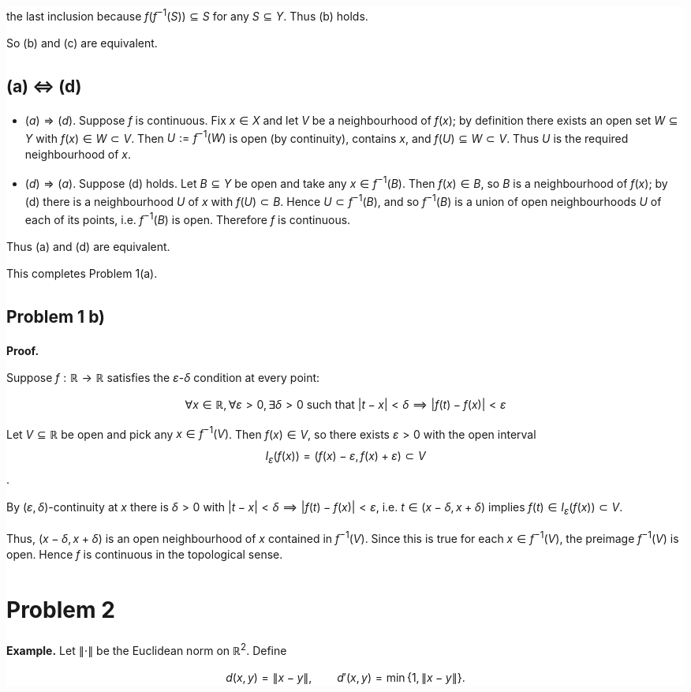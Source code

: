 the last inclusion because $f(f^{-1}(S))\subseteq S$ for any $S\subseteq Y$. Thus (b) holds.

So (b) and (c) are equivalent.


## (a) $\Leftrightarrow$ (d)

* $(a)\Rightarrow(d)$. Suppose $f$ is continuous. Fix $x\in X$ and let $V$ be a neighbourhood of $f(x)$; by definition there exists an open set $W\subseteq Y$ with $f(x)\in W\subset V$. Then $U:=f^{-1}(W)$ is open (by continuity), contains $x$, and $f(U)\subseteq W\subset V$. Thus $U$ is the required neighbourhood of $x$.

* $(d)\Rightarrow(a)$. Suppose (d) holds. Let $B\subseteq Y$ be open and take any $x\in f^{-1}(B)$. Then $f(x)\in B$, so $B$ is a neighbourhood of $f(x)$; by (d) there is a neighbourhood $U$ of $x$ with $f(U)\subset B$. Hence $U\subset f^{-1}(B)$, and so $f^{-1}(B)$ is a union of open neighbourhoods $U$ of each of its points, i.e. $f^{-1}(B)$ is open. Therefore $f$ is continuous.

Thus (a) and (d) are equivalent.

This completes Problem 1(a).



## Problem 1 b)

**Proof.** 

Suppose $f:\mathbb R\to\mathbb R$ satisfies the $\varepsilon$-$\delta$ condition at every point: 

$$
\forall x \in \mathbb R, \forall \varepsilon>0, \exists \delta>0 
\text{ such that }|t-x|<\delta \implies |f(t)-f(x)|<\varepsilon
$$


Let $V\subseteq\mathbb R$ be open and pick any $x\in f^{-1}(V)$. Then $f(x)\in V$, so there exists $\varepsilon>0$ with the open interval 
$$
I_\varepsilon(f(x))=(f(x)-\varepsilon,f(x)+\varepsilon)\subset V
$$. 

By $(\varepsilon,\delta)$-continuity at $x$ there is $\delta>0$ with $|t-x|<\delta\implies |f(t)-f(x)|<\varepsilon$, i.e. $t\in (x-\delta,x+\delta)$ implies $f(t)\in I_\varepsilon(f(x))\subset V$. 

Thus, $(x-\delta,x+\delta)$ is an open neighbourhood of $x$ contained in $f^{-1}(V)$. Since this is true for each $x\in f^{-1}(V)$, the preimage $f^{-1}(V)$ is open. Hence $f$ is continuous in the topological sense.



# Problem 2 

**Example.** Let $\|\cdot\|$ be the Euclidean norm on $\mathbb R^2$. Define

$$
d(x,y)=\|x-y\|,\qquad d'(x,y)=\min\{1,\|x-y\|\}.
$$
